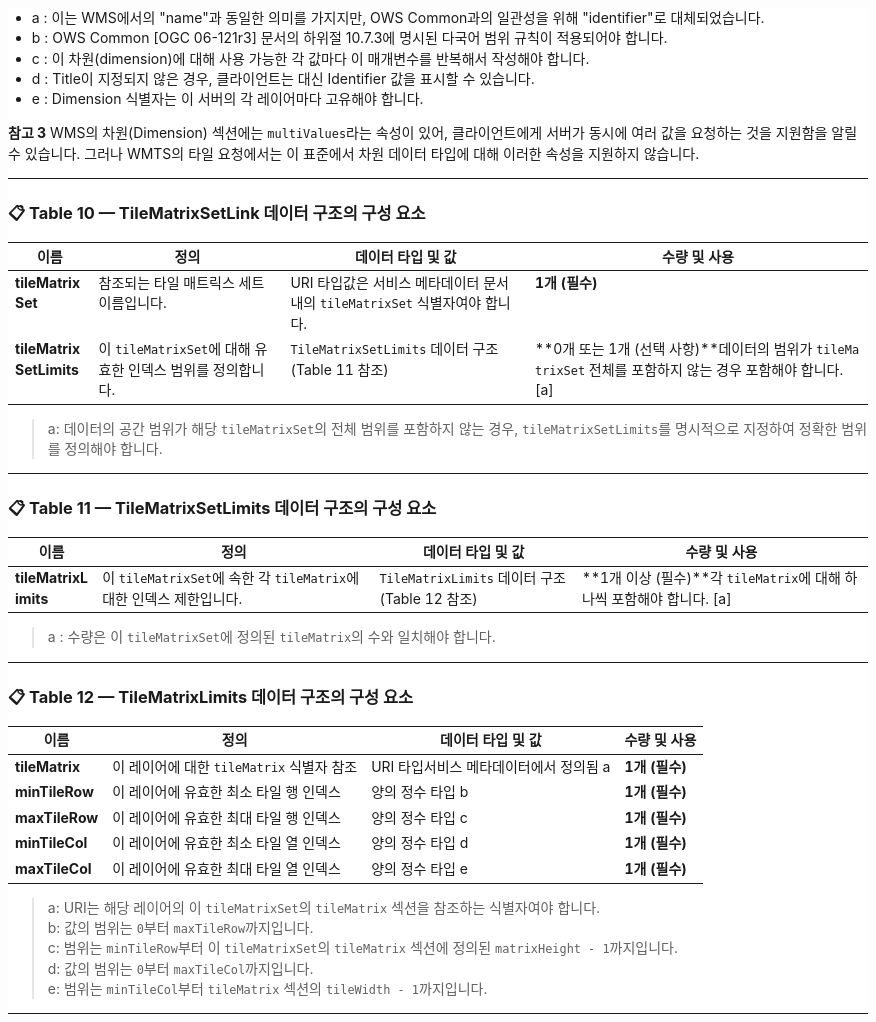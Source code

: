 - a : 이는 WMS에서의 "name"과 동일한 의미를 가지지만, OWS Common과의 일관성을 위해 "identifier"로 대체되었습니다.
- b : OWS Common [OGC 06-121r3] 문서의 하위절 10.7.3에 명시된 다국어 범위 규칙이 적용되어야 합니다.
- c : 이 차원(dimension)에 대해 사용 가능한 각 값마다 이 매개변수를 반복해서 작성해야 합니다.
- d : Title이 지정되지 않은 경우, 클라이언트는 대신 Identifier 값을 표시할 수 있습니다.
- e : Dimension 식별자는 이 서버의 각 레이어마다 고유해야 합니다.

**참고 3** WMS의 차원(Dimension) 섹션에는 `multiValues`라는 속성이 있어, 클라이언트에게 서버가 동시에 여러 값을 요청하는 것을 지원함을 알릴 수 있습니다. 그러나 WMTS의 타일 요청에서는 이 표준에서 차원 데이터 타입에 대해 이러한 속성을 지원하지 않습니다.

---

### 📋 Table 10 — TileMatrixSetLink 데이터 구조의 구성 요소

| 이름                    | 정의                                                       | 데이터 타입 및 값                                                           | 수량 및 사용                                                                                               |
| ----------------------- | ---------------------------------------------------------- | --------------------------------------------------------------------------- | ---------------------------------------------------------------------------------------------------------- |
| **tileMatrixSet**       | 참조되는 타일 매트릭스 세트 이름입니다.                    | URI 타입값은 서비스 메타데이터 문서 내의 `tileMatrixSet` 식별자여야 합니다. | **1개 (필수)**                                                                                             |
| **tileMatrixSetLimits** | 이 `tileMatrixSet`에 대해 유효한 인덱스 범위를 정의합니다. | `TileMatrixSetLimits` 데이터 구조(Table 11 참조)                            | **0개 또는 1개 (선택 사항)**데이터의 범위가 `tileMatrixSet` 전체를 포함하지 않는 경우 포함해야 합니다. [a] |

> a: 데이터의 공간 범위가 해당 `tileMatrixSet`의 전체 범위를 포함하지 않는 경우, `tileMatrixSetLimits`를 명시적으로 지정하여 정확한 범위를 정의해야 합니다.

---

### 📋 Table 11 — TileMatrixSetLimits 데이터 구조의 구성 요소

| 이름                 | 정의                                                                | 데이터 타입 및 값                             | 수량 및 사용                                                          |
| -------------------- | ------------------------------------------------------------------- | --------------------------------------------- | --------------------------------------------------------------------- |
| **tileMatrixLimits** | 이 `tileMatrixSet`에 속한 각 `tileMatrix`에 대한 인덱스 제한입니다. | `TileMatrixLimits` 데이터 구조(Table 12 참조) | **1개 이상 (필수)**각 `tileMatrix`에 대해 하나씩 포함해야 합니다. [a] |

> a : 수량은 이 `tileMatrixSet`에 정의된 `tileMatrix`의 수와 일치해야 합니다.

---

### 📋 Table 12 — TileMatrixLimits 데이터 구조의 구성 요소

| 이름           | 정의                                      | 데이터 타입 및 값                      | 수량 및 사용   |
| -------------- | ----------------------------------------- | -------------------------------------- | -------------- |
| **tileMatrix** | 이 레이어에 대한 `tileMatrix` 식별자 참조 | URI 타입서비스 메타데이터에서 정의됨 a | **1개 (필수)** |
| **minTileRow** | 이 레이어에 유효한 최소 타일 행 인덱스    | 양의 정수 타입 b                       | **1개 (필수)** |
| **maxTileRow** | 이 레이어에 유효한 최대 타일 행 인덱스    | 양의 정수 타입 c                       | **1개 (필수)** |
| **minTileCol** | 이 레이어에 유효한 최소 타일 열 인덱스    | 양의 정수 타입 d                       | **1개 (필수)** |
| **maxTileCol** | 이 레이어에 유효한 최대 타일 열 인덱스    | 양의 정수 타입 e                       | **1개 (필수)** |

> a: URI는 해당 레이어의 이 `tileMatrixSet`의 `tileMatrix` 섹션을 참조하는 식별자여야 합니다.  
> b: 값의 범위는 `0`부터 `maxTileRow`까지입니다.  
> c: 범위는 `minTileRow`부터 이 `tileMatrixSet`의 `tileMatrix` 섹션에 정의된 `matrixHeight - 1`까지입니다.  
> d: 값의 범위는 `0`부터 `maxTileCol`까지입니다.  
> e: 범위는 `minTileCol`부터 `tileMatrix` 섹션의 `tileWidth - 1`까지입니다.

---